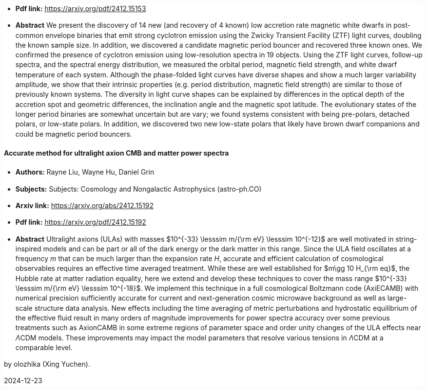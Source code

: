  - **Pdf link:** https://arxiv.org/pdf/2412.15153

 - **Abstract**
 We present the discovery of 14 new (and recovery of 4 known) low accretion rate magnetic white dwarfs in post-common envelope binaries that emit strong cyclotron emission using the Zwicky Transient Facility (ZTF) light curves, doubling the known sample size. In addition, we discovered a candidate magnetic period bouncer and recovered three known ones. We confirmed the presence of cyclotron emission using low-resolution spectra in 19 objects. Using the ZTF light curves, follow-up spectra, and the spectral energy distribution, we measured the orbital period, magnetic field strength, and white dwarf temperature of each system. Although the phase-folded light curves have diverse shapes and show a much larger variability amplitude, we show that their intrinsic properties (e.g. period distribution, magnetic field strength) are similar to those of previously known systems. The diversity in light curve shapes can be explained by differences in the optical depth of the accretion spot and geometric differences, the inclination angle and the magnetic spot latitude. The evolutionary states of the longer period binaries are somewhat uncertain but are vary; we found systems consistent with being pre-polars, detached polars, or low-state polars. In addition, we discovered two new low-state polars that likely have brown dwarf companions and could be magnetic period bouncers.
#### Accurate method for ultralight axion CMB and matter power spectra
 - **Authors:** Rayne Liu, Wayne Hu, Daniel Grin
 - **Subjects:** Subjects:
Cosmology and Nongalactic Astrophysics (astro-ph.CO)
 - **Arxiv link:** https://arxiv.org/abs/2412.15192

 - **Pdf link:** https://arxiv.org/pdf/2412.15192

 - **Abstract**
 Ultralight axions (ULAs) with masses $10^{-33} \lesssim m/{\rm eV} \lesssim 10^{-12}$ are well motivated in string-inspired models and can be part or all of the dark energy or the dark matter in this range. Since the ULA field oscillates at a frequency $m$ that can be much larger than the expansion rate $H$, accurate and efficient calculation of cosmological observables requires an effective time averaged treatment. While these are well established for $m\gg 10 H_{\rm eq}$, the Hubble rate at matter radiation equality, here we extend and develop these techniques to cover the mass range $10^{-33} \lesssim m/{\rm eV} \lesssim 10^{-18}$. We implement this technique in a full cosmological Boltzmann code ($\mathrm{AxiECAMB}$) with numerical precision sufficiently accurate for current and next-generation cosmic microwave background as well as large-scale structure data analysis. New effects including the time averaging of metric perturbations and hydrostatic equilibrium of the effective fluid result in many orders of magnitude improvements for power spectra accuracy over some previous treatments such as $\mathrm{AxionCAMB}$ in some extreme regions of parameter space and order unity changes of the ULA effects near $\Lambda$CDM models. These improvements may impact the model parameters that resolve various tensions in $\Lambda$CDM at a comparable level.


by olozhika (Xing Yuchen). 


2024-12-23
